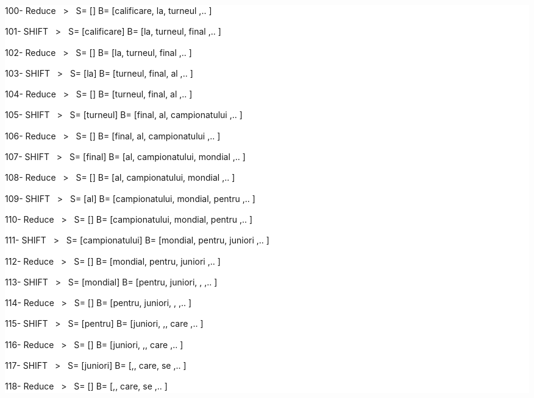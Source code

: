 

100- Reduce&nbsp;&nbsp;&nbsp;>&nbsp;&nbsp;&nbsp;S= []   B= [calificare, la, turneul ,.. ]



101- SHIFT&nbsp;&nbsp;&nbsp;>&nbsp;&nbsp;&nbsp;S= [calificare]   B= [la, turneul, final ,.. ]



102- Reduce&nbsp;&nbsp;&nbsp;>&nbsp;&nbsp;&nbsp;S= []   B= [la, turneul, final ,.. ]



103- SHIFT&nbsp;&nbsp;&nbsp;>&nbsp;&nbsp;&nbsp;S= [la]   B= [turneul, final, al ,.. ]



104- Reduce&nbsp;&nbsp;&nbsp;>&nbsp;&nbsp;&nbsp;S= []   B= [turneul, final, al ,.. ]



105- SHIFT&nbsp;&nbsp;&nbsp;>&nbsp;&nbsp;&nbsp;S= [turneul]   B= [final, al, campionatului ,.. ]



106- Reduce&nbsp;&nbsp;&nbsp;>&nbsp;&nbsp;&nbsp;S= []   B= [final, al, campionatului ,.. ]



107- SHIFT&nbsp;&nbsp;&nbsp;>&nbsp;&nbsp;&nbsp;S= [final]   B= [al, campionatului, mondial ,.. ]



108- Reduce&nbsp;&nbsp;&nbsp;>&nbsp;&nbsp;&nbsp;S= []   B= [al, campionatului, mondial ,.. ]



109- SHIFT&nbsp;&nbsp;&nbsp;>&nbsp;&nbsp;&nbsp;S= [al]   B= [campionatului, mondial, pentru ,.. ]



110- Reduce&nbsp;&nbsp;&nbsp;>&nbsp;&nbsp;&nbsp;S= []   B= [campionatului, mondial, pentru ,.. ]



111- SHIFT&nbsp;&nbsp;&nbsp;>&nbsp;&nbsp;&nbsp;S= [campionatului]   B= [mondial, pentru, juniori ,.. ]



112- Reduce&nbsp;&nbsp;&nbsp;>&nbsp;&nbsp;&nbsp;S= []   B= [mondial, pentru, juniori ,.. ]



113- SHIFT&nbsp;&nbsp;&nbsp;>&nbsp;&nbsp;&nbsp;S= [mondial]   B= [pentru, juniori, , ,.. ]



114- Reduce&nbsp;&nbsp;&nbsp;>&nbsp;&nbsp;&nbsp;S= []   B= [pentru, juniori, , ,.. ]



115- SHIFT&nbsp;&nbsp;&nbsp;>&nbsp;&nbsp;&nbsp;S= [pentru]   B= [juniori, ,, care ,.. ]



116- Reduce&nbsp;&nbsp;&nbsp;>&nbsp;&nbsp;&nbsp;S= []   B= [juniori, ,, care ,.. ]



117- SHIFT&nbsp;&nbsp;&nbsp;>&nbsp;&nbsp;&nbsp;S= [juniori]   B= [,, care, se ,.. ]



118- Reduce&nbsp;&nbsp;&nbsp;>&nbsp;&nbsp;&nbsp;S= []   B= [,, care, se ,.. ]
